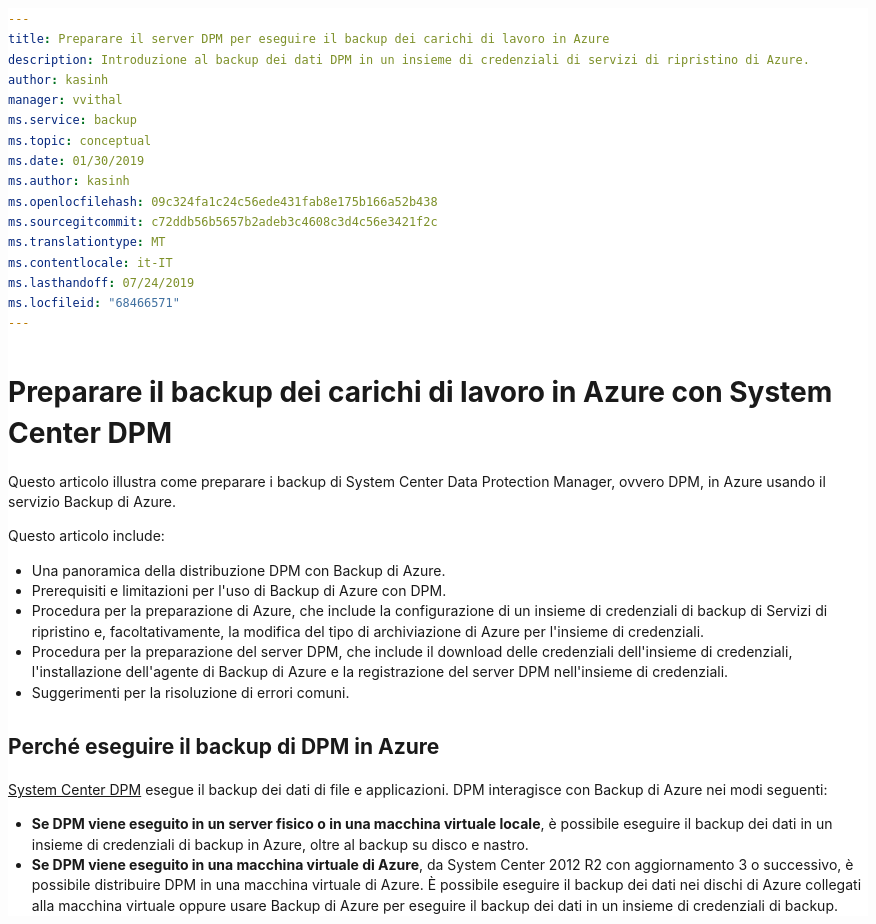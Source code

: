 ```yaml
---
title: Preparare il server DPM per eseguire il backup dei carichi di lavoro in Azure
description: Introduzione al backup dei dati DPM in un insieme di credenziali di servizi di ripristino di Azure.
author: kasinh
manager: vvithal
ms.service: backup
ms.topic: conceptual
ms.date: 01/30/2019
ms.author: kasinh
ms.openlocfilehash: 09c324fa1c24c56ede431fab8e175b166a52b438
ms.sourcegitcommit: c72ddb56b5657b2adeb3c4608c3d4c56e3421f2c
ms.translationtype: MT
ms.contentlocale: it-IT
ms.lasthandoff: 07/24/2019
ms.locfileid: "68466571"
---
```

# <a name="prepare-to-back-up-workloads-to-azure-with-system-center-dpm"></a>Preparare il backup dei carichi di lavoro in Azure con System Center DPM

Questo articolo illustra come preparare i backup di System Center Data Protection Manager, ovvero DPM, in Azure usando il servizio Backup di Azure.

Questo articolo include:

- Una panoramica della distribuzione DPM con Backup di Azure.
- Prerequisiti e limitazioni per l'uso di Backup di Azure con DPM.
- Procedura per la preparazione di Azure, che include la configurazione di un insieme di credenziali di backup di Servizi di ripristino e, facoltativamente, la modifica del tipo di archiviazione di Azure per l'insieme di credenziali.
- Procedura per la preparazione del server DPM, che include il download delle credenziali dell'insieme di credenziali, l'installazione dell'agente di Backup di Azure e la registrazione del server DPM nell'insieme di credenziali.
- Suggerimenti per la risoluzione di errori comuni.


## <a name="why-back-up-dpm-to-azure"></a>Perché eseguire il backup di DPM in Azure

[System Center DPM](https://docs.microsoft.com/system-center/dpm/dpm-overview) esegue il backup dei dati di file e applicazioni. DPM interagisce con Backup di Azure nei modi seguenti:

* **Se DPM viene eseguito in un server fisico o in una macchina virtuale locale**, è possibile eseguire il backup dei dati in un insieme di credenziali di backup in Azure, oltre al backup su disco e nastro.
* **Se DPM viene eseguito in una macchina virtuale di Azure**, da System Center 2012 R2 con aggiornamento 3 o successivo, è possibile distribuire DPM in una macchina virtuale di Azure. È possibile eseguire il backup dei dati nei dischi di Azure collegati alla macchina virtuale oppure usare Backup di Azure per eseguire il backup dei dati in un insieme di credenziali di backup.
